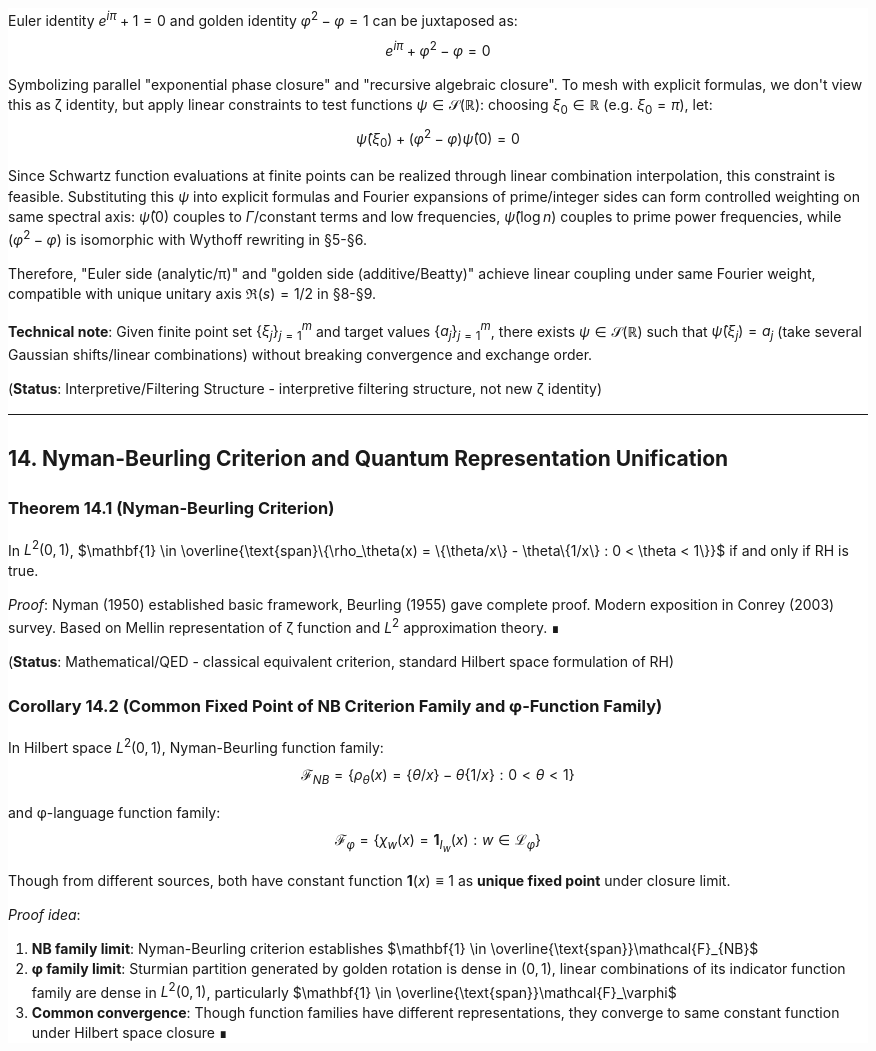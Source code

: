 Euler identity $e^{i\pi} + 1 = 0$ and golden identity $\varphi^2 - \varphi = 1$ can be juxtaposed as:
$$e^{i\pi} + \varphi^2 - \varphi = 0$$

Symbolizing parallel "exponential phase closure" and "recursive algebraic closure". To mesh with explicit formulas, we don't view this as ζ identity, but apply linear constraints to test functions $\psi \in \mathcal{S}(\mathbb{R})$: choosing $\xi_0 \in \mathbb{R}$ (e.g. $\xi_0 = \pi$), let:
$$\widehat{\psi}(\xi_0) + (\varphi^2 - \varphi)\widehat{\psi}(0) = 0$$

Since Schwartz function evaluations at finite points can be realized through linear combination interpolation, this constraint is feasible. Substituting this $\psi$ into explicit formulas and Fourier expansions of prime/integer sides can form controlled weighting on same spectral axis: $\widehat{\psi}(0)$ couples to $\Gamma$/constant terms and low frequencies, $\widehat{\psi}(\log n)$ couples to prime power frequencies, while $(\varphi^2 - \varphi)$ is isomorphic with Wythoff rewriting in §5-§6.

Therefore, "Euler side (analytic/π)" and "golden side (additive/Beatty)" achieve linear coupling under same Fourier weight, compatible with unique unitary axis $\Re(s) = 1/2$ in §8-§9.

**Technical note**: Given finite point set $\{\xi_j\}_{j=1}^m$ and target values $\{a_j\}_{j=1}^m$, there exists $\psi \in \mathcal{S}(\mathbb{R})$ such that $\widehat{\psi}(\xi_j) = a_j$ (take several Gaussian shifts/linear combinations) without breaking convergence and exchange order.

(**Status**: Interpretive/Filtering Structure - interpretive filtering structure, not new ζ identity)

---

## 14. Nyman-Beurling Criterion and Quantum Representation Unification

### Theorem 14.1 (Nyman-Beurling Criterion)
In $L^2(0,1)$, $\mathbf{1} \in \overline{\text{span}\{\rho_\theta(x) = \{\theta/x\} - \theta\{1/x\} : 0 < \theta < 1\}}$ if and only if RH is true.

*Proof*: Nyman (1950) established basic framework, Beurling (1955) gave complete proof. Modern exposition in Conrey (2003) survey. Based on Mellin representation of ζ function and $L^2$ approximation theory. ∎

(**Status**: Mathematical/QED - classical equivalent criterion, standard Hilbert space formulation of RH)

### Corollary 14.2 (Common Fixed Point of NB Criterion Family and φ-Function Family)
In Hilbert space $L^2(0,1)$, Nyman-Beurling function family:
$$\mathcal{F}_{NB} = \{\rho_\theta(x) = \{\theta/x\} - \theta\{1/x\} : 0 < \theta < 1\}$$

and φ-language function family:
$$\mathcal{F}_\varphi = \{\chi_w(x) = \mathbf{1}_{I_w}(x) : w \in \mathcal{L}_\varphi\}$$

Though from different sources, both have constant function $\mathbf{1}(x) \equiv 1$ as **unique fixed point** under closure limit.

*Proof idea*:
1. **NB family limit**: Nyman-Beurling criterion establishes $\mathbf{1} \in \overline{\text{span}}\mathcal{F}_{NB}$
2. **φ family limit**: Sturmian partition generated by golden rotation is dense in $(0,1)$, linear combinations of its indicator function family are dense in $L^2(0,1)$, particularly $\mathbf{1} \in \overline{\text{span}}\mathcal{F}_\varphi$
3. **Common convergence**: Though function families have different representations, they converge to same constant function under Hilbert space closure ∎

